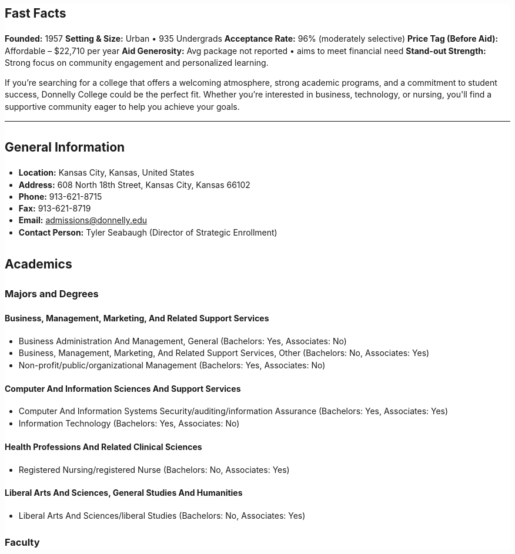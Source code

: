 ## Fast Facts
**Founded:** 1957
**Setting & Size:** Urban • 935 Undergrads
**Acceptance Rate:** 96% (moderately selective)
**Price Tag (Before Aid):** Affordable – $22,710 per year
**Aid Generosity:** Avg package not reported • aims to meet financial need
**Stand-out Strength:** Strong focus on community engagement and personalized learning.

If you’re searching for a college that offers a welcoming atmosphere, strong academic programs, and a commitment to student success, Donnelly College could be the perfect fit. Whether you’re interested in business, technology, or nursing, you'll find a supportive community eager to help you achieve your goals.

---

## General Information

- **Location:** Kansas City, Kansas, United States
- **Address:** 608 North 18th Street, Kansas City, Kansas 66102
- **Phone:** 913-621-8715
- **Fax:** 913-621-8719
- **Email:** admissions@donnelly.edu
- **Contact Person:** Tyler Seabaugh (Director of Strategic Enrollment)

## Academics

### Majors and Degrees

#### Business, Management, Marketing, And Related Support Services

- Business Administration And Management, General (Bachelors: Yes, Associates: No)
- Business, Management, Marketing, And Related Support Services, Other (Bachelors: No, Associates: Yes)
- Non-profit/public/organizational Management (Bachelors: Yes, Associates: No)

#### Computer And Information Sciences And Support Services

- Computer And Information Systems Security/auditing/information Assurance (Bachelors: Yes, Associates: Yes)
- Information Technology (Bachelors: Yes, Associates: No)

#### Health Professions And Related Clinical Sciences

- Registered Nursing/registered Nurse (Bachelors: No, Associates: Yes)

#### Liberal Arts And Sciences, General Studies And Humanities

- Liberal Arts And Sciences/liberal Studies (Bachelors: No, Associates: Yes)

### Faculty
